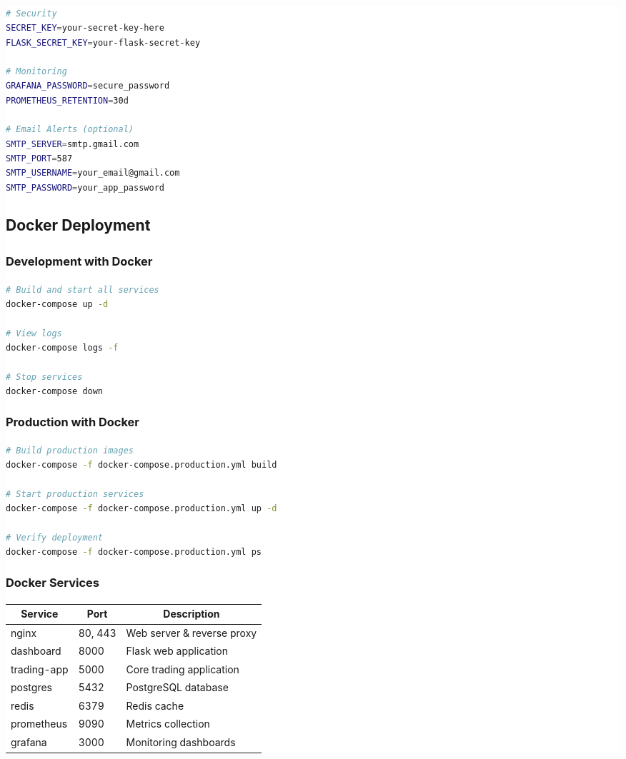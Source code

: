 ```bash
# Security
SECRET_KEY=your-secret-key-here
FLASK_SECRET_KEY=your-flask-secret-key

# Monitoring
GRAFANA_PASSWORD=secure_password
PROMETHEUS_RETENTION=30d

# Email Alerts (optional)
SMTP_SERVER=smtp.gmail.com
SMTP_PORT=587
SMTP_USERNAME=your_email@gmail.com
SMTP_PASSWORD=your_app_password
```

## Docker Deployment

### Development with Docker

```bash
# Build and start all services
docker-compose up -d

# View logs
docker-compose logs -f

# Stop services
docker-compose down
```

### Production with Docker

```bash
# Build production images
docker-compose -f docker-compose.production.yml build

# Start production services
docker-compose -f docker-compose.production.yml up -d

# Verify deployment
docker-compose -f docker-compose.production.yml ps
```

### Docker Services

| Service | Port | Description |
|---------|------|-------------|
| nginx | 80, 443 | Web server & reverse proxy |
| dashboard | 8000 | Flask web application |
| trading-app | 5000 | Core trading application |
| postgres | 5432 | PostgreSQL database |
| redis | 6379 | Redis cache |
| prometheus | 9090 | Metrics collection |
| grafana | 3000 | Monitoring dashboards |
